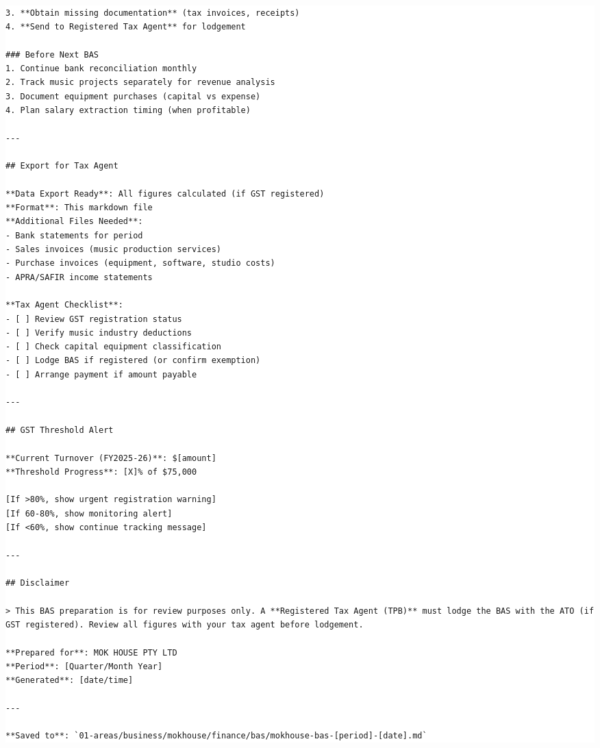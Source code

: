 ```
3. **Obtain missing documentation** (tax invoices, receipts)
4. **Send to Registered Tax Agent** for lodgement

### Before Next BAS
1. Continue bank reconciliation monthly
2. Track music projects separately for revenue analysis
3. Document equipment purchases (capital vs expense)
4. Plan salary extraction timing (when profitable)

---

## Export for Tax Agent

**Data Export Ready**: All figures calculated (if GST registered)
**Format**: This markdown file
**Additional Files Needed**:
- Bank statements for period
- Sales invoices (music production services)
- Purchase invoices (equipment, software, studio costs)
- APRA/SAFIR income statements

**Tax Agent Checklist**:
- [ ] Review GST registration status
- [ ] Verify music industry deductions
- [ ] Check capital equipment classification
- [ ] Lodge BAS if registered (or confirm exemption)
- [ ] Arrange payment if amount payable

---

## GST Threshold Alert

**Current Turnover (FY2025-26)**: $[amount]
**Threshold Progress**: [X]% of $75,000

[If >80%, show urgent registration warning]
[If 60-80%, show monitoring alert]
[If <60%, show continue tracking message]

---

## Disclaimer

> This BAS preparation is for review purposes only. A **Registered Tax Agent (TPB)** must lodge the BAS with the ATO (if GST registered). Review all figures with your tax agent before lodgement.

**Prepared for**: MOK HOUSE PTY LTD
**Period**: [Quarter/Month Year]
**Generated**: [date/time]

---

**Saved to**: `01-areas/business/mokhouse/finance/bas/mokhouse-bas-[period]-[date].md`
```
